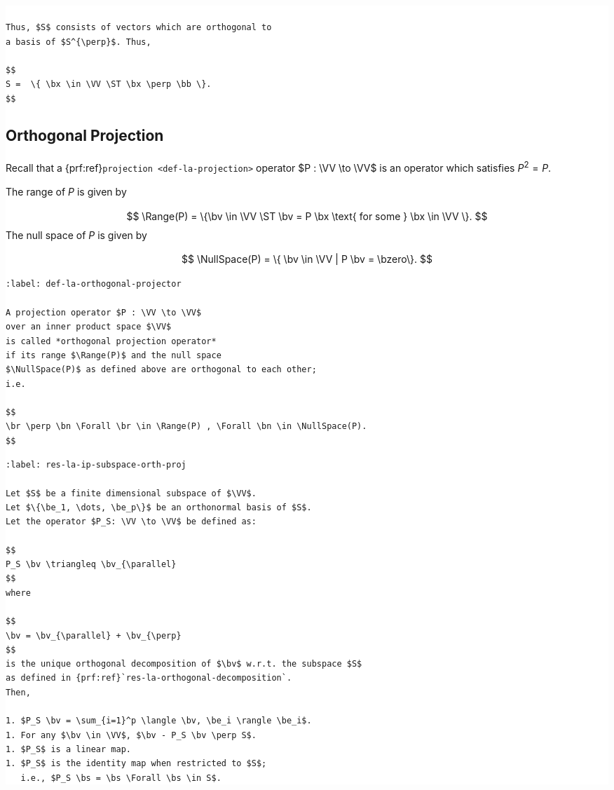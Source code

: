```{prf:proof}

Thus, $S$ consists of vectors which are orthogonal to
a basis of $S^{\perp}$. Thus,

$$
S =  \{ \bx \in \VV \ST \bx \perp \bb \}.
$$
```

## Orthogonal Projection

Recall that a {prf:ref}`projection <def-la-projection>` 
operator $P : \VV \to \VV$ 
is an operator which satisfies $P^2 = P$.

The range of $P$ is given by

$$
\Range(P) = \{\bv \in \VV \ST \bv =  P \bx \text{ for some } \bx \in \VV \}.
$$
The null space of $P$ is given by

$$
\NullSpace(P) = \{ \bv \in \VV | P \bv = \bzero\}.
$$


````{prf:definition} Orthogonal projection operator
:label: def-la-orthogonal-projector

A projection operator $P : \VV \to \VV$
over an inner product space $\VV$ 
is called *orthogonal projection operator*
if its range $\Range(P)$ and the null space 
$\NullSpace(P)$ as defined above are orthogonal to each other; 
i.e.

$$
\br \perp \bn \Forall \br \in \Range(P) , \Forall \bn \in \NullSpace(P).
$$
````

```{prf:theorem} Orthogonal projection operator for a subspace
:label: res-la-ip-subspace-orth-proj

Let $S$ be a finite dimensional subspace of $\VV$. 
Let $\{\be_1, \dots, \be_p\}$ be an orthonormal basis of $S$.
Let the operator $P_S: \VV \to \VV$ be defined as:

$$
P_S \bv \triangleq \bv_{\parallel}
$$
where

$$
\bv = \bv_{\parallel} + \bv_{\perp}
$$
is the unique orthogonal decomposition of $\bv$ w.r.t. the subspace $S$
as defined in {prf:ref}`res-la-orthogonal-decomposition`.
Then,

1. $P_S \bv = \sum_{i=1}^p \langle \bv, \be_i \rangle \be_i$.
1. For any $\bv \in \VV$, $\bv - P_S \bv \perp S$.
1. $P_S$ is a linear map.
1. $P_S$ is the identity map when restricted to $S$;
   i.e., $P_S \bs = \bs \Forall \bs \in S$.
```